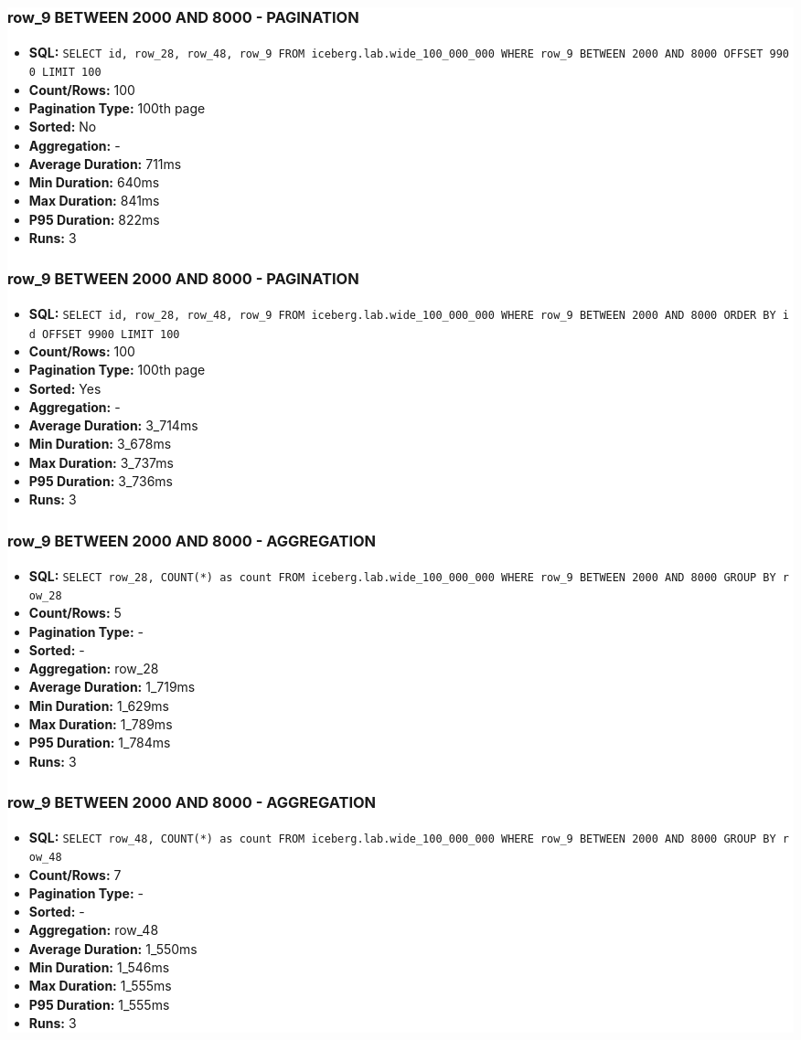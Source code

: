 ### row_9 BETWEEN 2000 AND 8000 - PAGINATION
- **SQL:** `SELECT id, row_28, row_48, row_9 FROM iceberg.lab.wide_100_000_000 WHERE row_9 BETWEEN 2000 AND 8000 OFFSET 9900 LIMIT 100`
- **Count/Rows:** 100
- **Pagination Type:** 100th page
- **Sorted:** No
- **Aggregation:** -
- **Average Duration:** 711ms
- **Min Duration:** 640ms
- **Max Duration:** 841ms
- **P95 Duration:** 822ms
- **Runs:** 3

### row_9 BETWEEN 2000 AND 8000 - PAGINATION
- **SQL:** `SELECT id, row_28, row_48, row_9 FROM iceberg.lab.wide_100_000_000 WHERE row_9 BETWEEN 2000 AND 8000 ORDER BY id OFFSET 9900 LIMIT 100`
- **Count/Rows:** 100
- **Pagination Type:** 100th page
- **Sorted:** Yes
- **Aggregation:** -
- **Average Duration:** 3_714ms
- **Min Duration:** 3_678ms
- **Max Duration:** 3_737ms
- **P95 Duration:** 3_736ms
- **Runs:** 3

### row_9 BETWEEN 2000 AND 8000 - AGGREGATION
- **SQL:** `SELECT row_28, COUNT(*) as count FROM iceberg.lab.wide_100_000_000 WHERE row_9 BETWEEN 2000 AND 8000 GROUP BY row_28`
- **Count/Rows:** 5
- **Pagination Type:** -
- **Sorted:** -
- **Aggregation:** row_28
- **Average Duration:** 1_719ms
- **Min Duration:** 1_629ms
- **Max Duration:** 1_789ms
- **P95 Duration:** 1_784ms
- **Runs:** 3

### row_9 BETWEEN 2000 AND 8000 - AGGREGATION
- **SQL:** `SELECT row_48, COUNT(*) as count FROM iceberg.lab.wide_100_000_000 WHERE row_9 BETWEEN 2000 AND 8000 GROUP BY row_48`
- **Count/Rows:** 7
- **Pagination Type:** -
- **Sorted:** -
- **Aggregation:** row_48
- **Average Duration:** 1_550ms
- **Min Duration:** 1_546ms
- **Max Duration:** 1_555ms
- **P95 Duration:** 1_555ms
- **Runs:** 3
